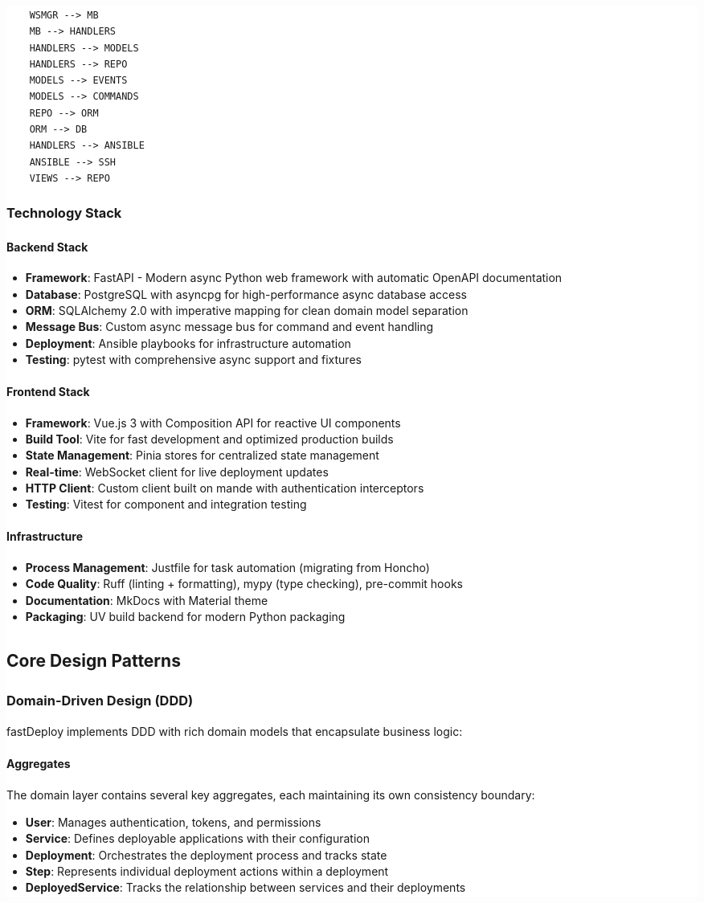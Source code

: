 ```mermaid
    WSMGR --> MB
    MB --> HANDLERS
    HANDLERS --> MODELS
    HANDLERS --> REPO
    MODELS --> EVENTS
    MODELS --> COMMANDS
    REPO --> ORM
    ORM --> DB
    HANDLERS --> ANSIBLE
    ANSIBLE --> SSH
    VIEWS --> REPO
```

### Technology Stack

#### Backend Stack
- **Framework**: FastAPI - Modern async Python web framework with automatic OpenAPI documentation
- **Database**: PostgreSQL with asyncpg for high-performance async database access
- **ORM**: SQLAlchemy 2.0 with imperative mapping for clean domain model separation
- **Message Bus**: Custom async message bus for command and event handling
- **Deployment**: Ansible playbooks for infrastructure automation
- **Testing**: pytest with comprehensive async support and fixtures

#### Frontend Stack
- **Framework**: Vue.js 3 with Composition API for reactive UI components
- **Build Tool**: Vite for fast development and optimized production builds
- **State Management**: Pinia stores for centralized state management
- **Real-time**: WebSocket client for live deployment updates
- **HTTP Client**: Custom client built on mande with authentication interceptors
- **Testing**: Vitest for component and integration testing

#### Infrastructure
- **Process Management**: Justfile for task automation (migrating from Honcho)
- **Code Quality**: Ruff (linting + formatting), mypy (type checking), pre-commit hooks
- **Documentation**: MkDocs with Material theme
- **Packaging**: UV build backend for modern Python packaging

## Core Design Patterns

### Domain-Driven Design (DDD)

fastDeploy implements DDD with rich domain models that encapsulate business logic:

#### Aggregates
The domain layer contains several key aggregates, each maintaining its own consistency boundary:

- **User**: Manages authentication, tokens, and permissions
- **Service**: Defines deployable applications with their configuration
- **Deployment**: Orchestrates the deployment process and tracks state
- **Step**: Represents individual deployment actions within a deployment
- **DeployedService**: Tracks the relationship between services and their deployments
